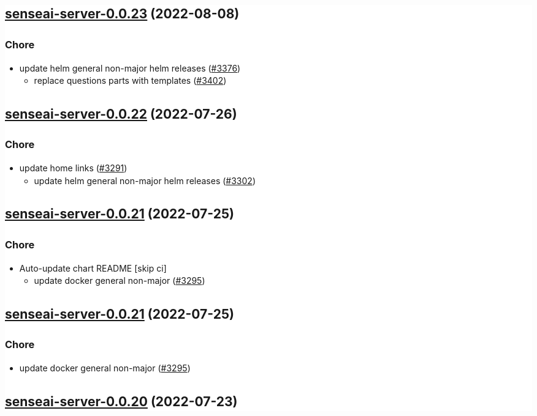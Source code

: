 


## [senseai-server-0.0.23](https://github.com/truecharts/charts/compare/senseai-server-0.0.22...senseai-server-0.0.23) (2022-08-08)

### Chore

- update helm general non-major helm releases ([#3376](https://github.com/truecharts/charts/issues/3376))
  - replace questions parts with templates ([#3402](https://github.com/truecharts/charts/issues/3402))




## [senseai-server-0.0.22](https://github.com/truecharts/apps/compare/senseai-server-0.0.21...senseai-server-0.0.22) (2022-07-26)

### Chore

- update home links ([#3291](https://github.com/truecharts/apps/issues/3291))
  - update helm general non-major helm releases ([#3302](https://github.com/truecharts/apps/issues/3302))




## [senseai-server-0.0.21](https://github.com/truecharts/apps/compare/senseai-server-0.0.20...senseai-server-0.0.21) (2022-07-25)

### Chore

- Auto-update chart README [skip ci]
  - update docker general non-major ([#3295](https://github.com/truecharts/apps/issues/3295))




## [senseai-server-0.0.21](https://github.com/truecharts/apps/compare/senseai-server-0.0.20...senseai-server-0.0.21) (2022-07-25)

### Chore

- update docker general non-major ([#3295](https://github.com/truecharts/apps/issues/3295))




## [senseai-server-0.0.20](https://github.com/truecharts/apps/compare/senseai-server-0.0.19...senseai-server-0.0.20) (2022-07-23)
